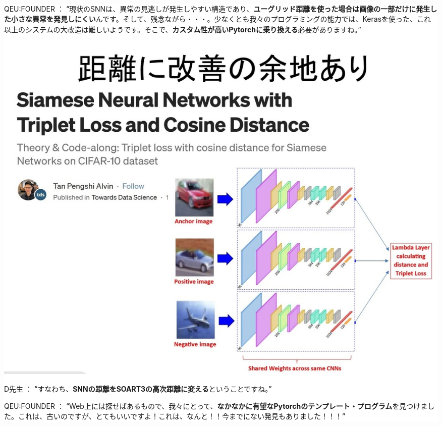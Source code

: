 QEU:FOUNDER ： “現状のSNNは、異常の見逃しが発生しやすい構造であり、**ユーグリッド距離を使った場合は画像の一部だけに発生した小さな異常を発見しにくい**んです。そして、残念ながら・・・。少なくとも我々のプログラミングの能力では、Kerasを使った、これ以上のシステムの大改造は難しいようです。そこで、**カスタム性が高いPytorchに乗り換える**必要がありますね。”

![imageSMR2-9-2](/2024-12-30-QEUR23_SMNRT18/imageSMR2-9-2.jpg)

D先生 ： “すなわち、**SNNの距離をSOART3の高次距離に変える**ということですね。”

QEU:FOUNDER ： “Web上には探せばあるもので、我々にとって、**なかなかに有望なPytorchのテンプレート・プログラム**を見つけました。これは、古いのですが、とてもいいですよ！これは、なんと！！今までにない発見もありました！！！”
